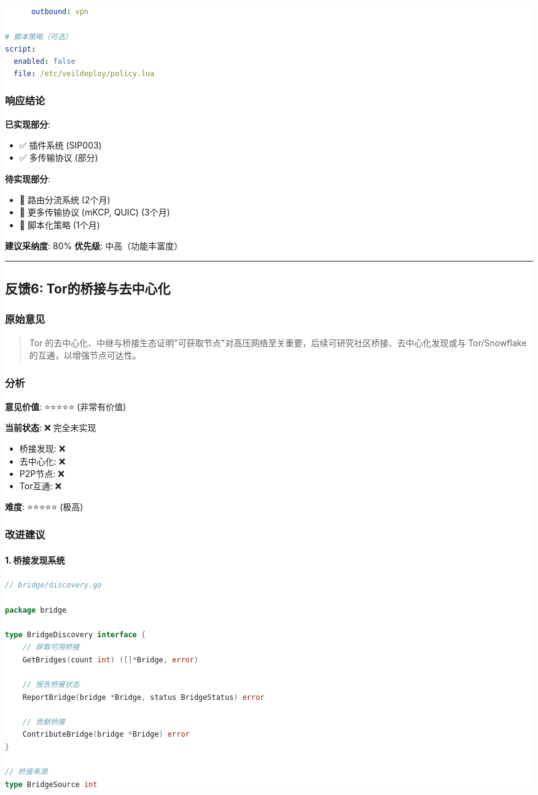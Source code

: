 ```yaml
      outbound: vpn

# 脚本策略（可选）
script:
  enabled: false
  file: /etc/veildeploy/policy.lua
```

### 响应结论

**已实现部分**:
- ✅ 插件系统 (SIP003)
- ✅ 多传输协议 (部分)

**待实现部分**:
- 🔄 路由分流系统 (2个月)
- 🔄 更多传输协议 (mKCP, QUIC) (3个月)
- 🔄 脚本化策略 (1个月)

**建议采纳度**: 80%
**优先级**: 中高（功能丰富度）

---

## 反馈6: Tor的桥接与去中心化

### 原始意见
> Tor 的去中心化、中继与桥接生态证明"可获取节点"对高压网络至关重要，后续可研究社区桥接、去中心化发现或与 Tor/Snowflake 的互通，以增强节点可达性。

### 分析

**意见价值**: ⭐⭐⭐⭐⭐ (非常有价值)

**当前状态**:
❌ 完全未实现
- 桥接发现: ❌
- 去中心化: ❌
- P2P节点: ❌
- Tor互通: ❌

**难度**: ⭐⭐⭐⭐⭐ (极高)

### 改进建议

#### 1. 桥接发现系统

```go
// bridge/discovery.go

package bridge

type BridgeDiscovery interface {
    // 获取可用桥接
    GetBridges(count int) ([]*Bridge, error)

    // 报告桥接状态
    ReportBridge(bridge *Bridge, status BridgeStatus) error

    // 贡献桥接
    ContributeBridge(bridge *Bridge) error
}

// 桥接来源
type BridgeSource int

```
